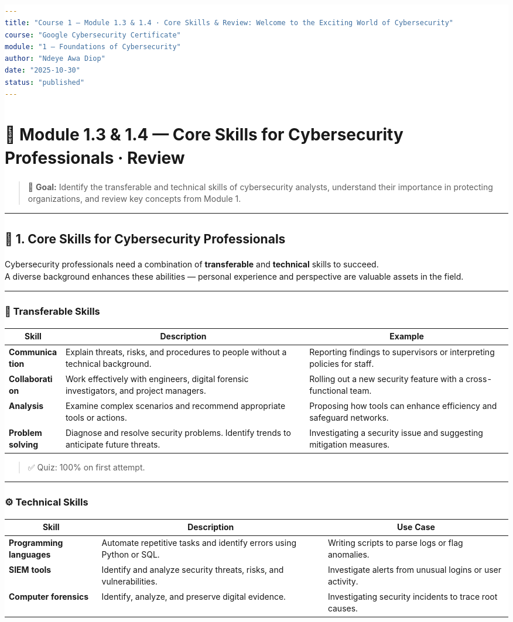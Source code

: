 ```yaml
---
title: "Course 1 — Module 1.3 & 1.4 · Core Skills & Review: Welcome to the Exciting World of Cybersecurity"
course: "Google Cybersecurity Certificate"
module: "1 — Foundations of Cybersecurity"
author: "Ndeye Awa Diop"
date: "2025-10-30"
status: "published"
---
```


# 🧠 Module 1.3 & 1.4 — Core Skills for Cybersecurity Professionals · Review

> 🎯 **Goal:** Identify the transferable and technical skills of cybersecurity analysts, understand their importance in protecting organizations, and review key concepts from Module 1.

---

## 🧩 1. Core Skills for Cybersecurity Professionals

Cybersecurity professionals need a combination of **transferable** and **technical** skills to succeed.  
A diverse background enhances these abilities — personal experience and perspective are valuable assets in the field.

---

### 🔁 Transferable Skills

| Skill | Description | Example |
|--------|--------------|----------|
| **Communication** | Explain threats, risks, and procedures to people without a technical background. | Reporting findings to supervisors or interpreting policies for staff. |
| **Collaboration** | Work effectively with engineers, digital forensic investigators, and project managers. | Rolling out a new security feature with a cross-functional team. |
| **Analysis** | Examine complex scenarios and recommend appropriate tools or actions. | Proposing how tools can enhance efficiency and safeguard networks. |
| **Problem solving** | Diagnose and resolve security problems. Identify trends to anticipate future threats. | Investigating a security issue and suggesting mitigation measures. |

> ✅ Quiz: 100% on first attempt.

---

### ⚙️ Technical Skills

| Skill | Description | Use Case |
|--------|--------------|----------|
| **Programming languages** | Automate repetitive tasks and identify errors using Python or SQL. | Writing scripts to parse logs or flag anomalies. |
| **SIEM tools** | Identify and analyze security threats, risks, and vulnerabilities. | Investigate alerts from unusual logins or user activity. |
| **Computer forensics** | Identify, analyze, and preserve digital evidence. | Investigating security incidents to trace root causes. |
